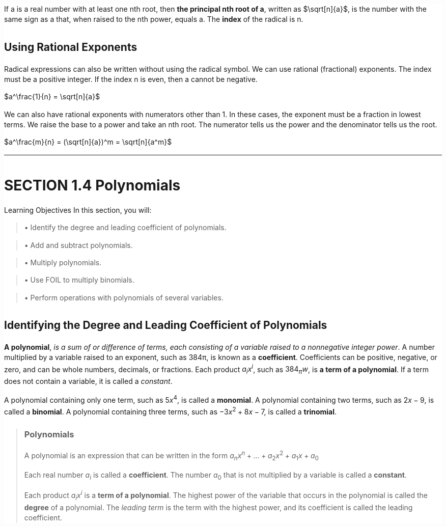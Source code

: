 If a is a real number with at least one nth root, then **the principal nth root of a**, written as $\sqrt[n]{a}$, is the number with the same sign as a that, when raised to the nth power, equals a. The **index** of the radical is n.


## Using Rational Exponents
Radical expressions can also be written without using the radical symbol. We can use rational (fractional) exponents. The index must be a positive integer. If the index n is even, then a cannot be negative.

$a^\frac{1}{n} = \sqrt[n]{a}$

We can also have rational exponents with numerators other than 1. In these cases, the exponent must be a fraction in lowest terms. We raise the base to a power and take an nth root. The numerator tells us the power and the denominator tells us the root.

$a^\frac{m}{n} = (\sqrt[n]{a})^m = \sqrt[n]{a^m}$

---

# SECTION 1.4 Polynomials

Learning Objectives
In this section, you will:
>•	 Identify the degree and leading coefficient of polynomials.

>•	 Add and subtract polynomials.

>•	 Multiply polynomials.

>•	 Use FOIL to multiply binomials.

>•	 Perform operations with polynomials of several variables.

## Identifying the Degree and Leading Coefficient of Polynomials
**A polynomial**, *is a sum of or difference of terms, each consisting of a variable raised to a nonnegative integer power*. A number multiplied by a variable raised to an exponent, such as 384π, is known as a **coefficient**. Coefficients can be positive, negative, or zero, and can be whole numbers, decimals, or fractions. Each product $a_ix^i$, such as $384_πw$, is **a term of a polynomial**. If a term does not contain a variable, it is called a _constant_.

A polynomial containing only one term, such as $5x^4$, is called a **monomial**. A polynomial containing two terms, such as $2x − 9$, is called a **binomial**. A polynomial containing three terms, such as $−3x^2 + 8x − 7$, is called a **trinomial**.

> ### Polynomials
>
>A polynomial is an expression that can be written in the form
> $a_nx^n + ... + a_2x^2 + a_1x + a_0$
>
>Each real number $a_i$ is called a **coefficient**.
>The number $a_0$ that is not multiplied by a variable is called a **constant**.
>
>Each product $a_ix^i$ is a **term of a polynomial**. The highest power of the variable that occurs in the polynomial is called the **degree** of a polynomial. The *leading term* is the term with the highest power, and its coefficient is called the leading coefficient.
